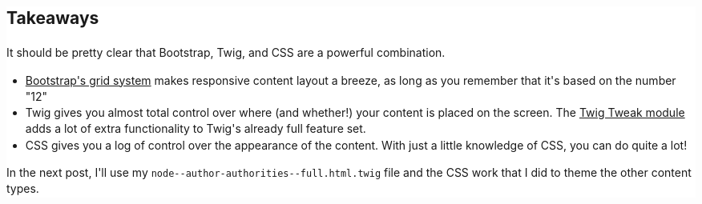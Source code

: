 ## Takeaways

It should be pretty clear that Bootstrap, Twig, and CSS are a powerful combination.

- [Bootstrap's grid system](https://getbootstrap.com/docs/5.3/layout/grid/) makes responsive content layout a breeze, as long as you remember that it's based on the number "12"
- Twig gives you almost total control over where (and whether!) your content is placed on the screen. The [Twig Tweak module](https://www.drupal.org/project/twig_tweak) adds a lot of extra functionality to Twig's already full feature set.
- CSS gives you a log of control over the appearance of the content. With just a little knowledge of CSS, you can do quite a lot!

In the next post, I'll use my `node--author-authorities--full.html.twig` file and the CSS work that I did to theme the other content types.
